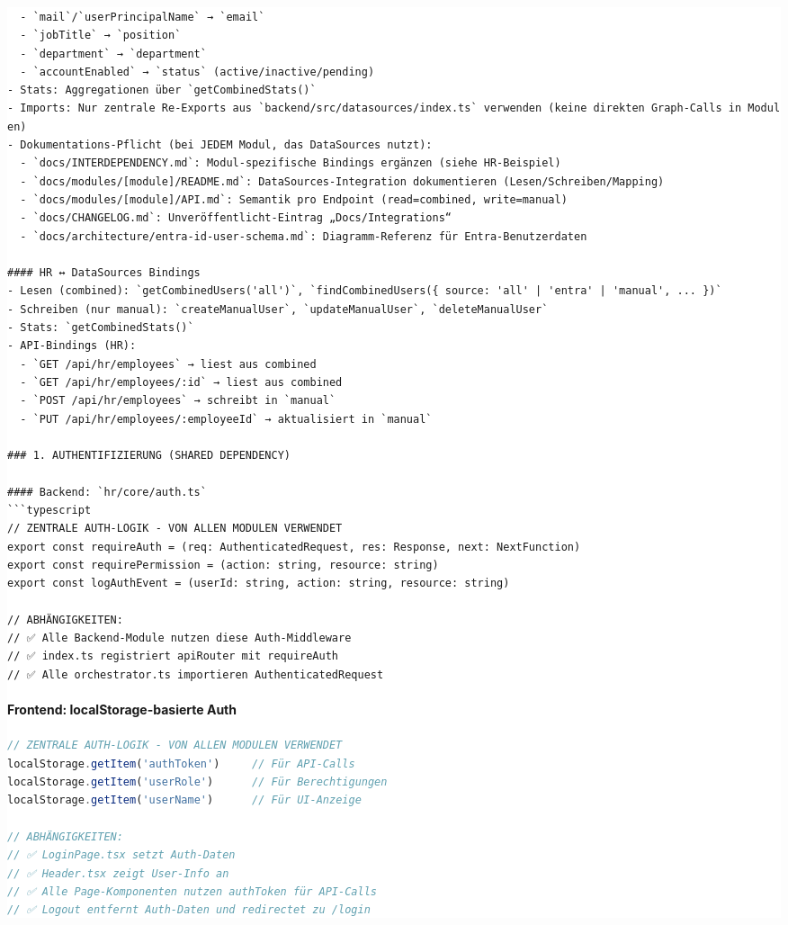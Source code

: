 ```
  - `mail`/`userPrincipalName` → `email`
  - `jobTitle` → `position`
  - `department` → `department`
  - `accountEnabled` → `status` (active/inactive/pending)
- Stats: Aggregationen über `getCombinedStats()`
- Imports: Nur zentrale Re-Exports aus `backend/src/datasources/index.ts` verwenden (keine direkten Graph-Calls in Modulen)
- Dokumentations-Pflicht (bei JEDEM Modul, das DataSources nutzt):
  - `docs/INTERDEPENDENCY.md`: Modul-spezifische Bindings ergänzen (siehe HR-Beispiel)
  - `docs/modules/[module]/README.md`: DataSources-Integration dokumentieren (Lesen/Schreiben/Mapping)
  - `docs/modules/[module]/API.md`: Semantik pro Endpoint (read=combined, write=manual)
  - `docs/CHANGELOG.md`: Unveröffentlicht-Eintrag „Docs/Integrations“
  - `docs/architecture/entra-id-user-schema.md`: Diagramm-Referenz für Entra-Benutzerdaten

#### HR ↔ DataSources Bindings
- Lesen (combined): `getCombinedUsers('all')`, `findCombinedUsers({ source: 'all' | 'entra' | 'manual', ... })`
- Schreiben (nur manual): `createManualUser`, `updateManualUser`, `deleteManualUser`
- Stats: `getCombinedStats()`
- API-Bindings (HR):
  - `GET /api/hr/employees` → liest aus combined
  - `GET /api/hr/employees/:id` → liest aus combined
  - `POST /api/hr/employees` → schreibt in `manual`
  - `PUT /api/hr/employees/:employeeId` → aktualisiert in `manual`

### 1. AUTHENTIFIZIERUNG (SHARED DEPENDENCY)

#### Backend: `hr/core/auth.ts`
```typescript
// ZENTRALE AUTH-LOGIK - VON ALLEN MODULEN VERWENDET
export const requireAuth = (req: AuthenticatedRequest, res: Response, next: NextFunction)
export const requirePermission = (action: string, resource: string)
export const logAuthEvent = (userId: string, action: string, resource: string)

// ABHÄNGIGKEITEN:
// ✅ Alle Backend-Module nutzen diese Auth-Middleware
// ✅ index.ts registriert apiRouter mit requireAuth
// ✅ Alle orchestrator.ts importieren AuthenticatedRequest
```

#### Frontend: localStorage-basierte Auth
```typescript
// ZENTRALE AUTH-LOGIK - VON ALLEN MODULEN VERWENDET
localStorage.getItem('authToken')     // Für API-Calls
localStorage.getItem('userRole')      // Für Berechtigungen  
localStorage.getItem('userName')      // Für UI-Anzeige

// ABHÄNGIGKEITEN:
// ✅ LoginPage.tsx setzt Auth-Daten
// ✅ Header.tsx zeigt User-Info an
// ✅ Alle Page-Komponenten nutzen authToken für API-Calls
// ✅ Logout entfernt Auth-Daten und redirectet zu /login
```

